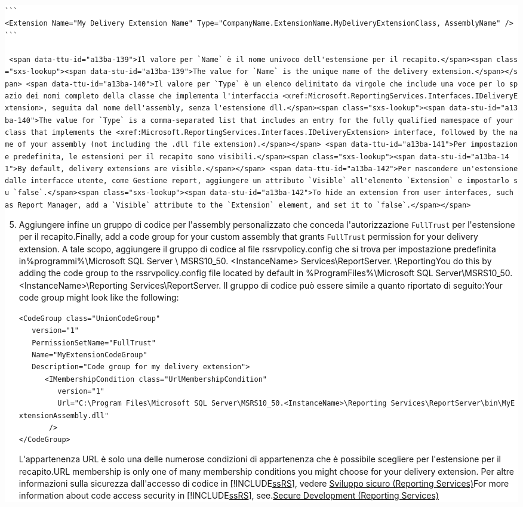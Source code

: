     ```  
    <Extension Name="My Delivery Extension Name" Type="CompanyName.ExtensionName.MyDeliveryExtensionClass, AssemblyName" />  
    ```  
  
     <span data-ttu-id="a13ba-139">Il valore per `Name` è il nome univoco dell'estensione per il recapito.</span><span class="sxs-lookup"><span data-stu-id="a13ba-139">The value for `Name` is the unique name of the delivery extension.</span></span> <span data-ttu-id="a13ba-140">Il valore per `Type` è un elenco delimitato da virgole che include una voce per lo spazio dei nomi completo della classe che implementa l'interfaccia <xref:Microsoft.ReportingServices.Interfaces.IDeliveryExtension>, seguita dal nome dell'assembly, senza l'estensione dll.</span><span class="sxs-lookup"><span data-stu-id="a13ba-140">The value for `Type` is a comma-separated list that includes an entry for the fully qualified namespace of your class that implements the <xref:Microsoft.ReportingServices.Interfaces.IDeliveryExtension> interface, followed by the name of your assembly (not including the .dll file extension).</span></span> <span data-ttu-id="a13ba-141">Per impostazione predefinita, le estensioni per il recapito sono visibili.</span><span class="sxs-lookup"><span data-stu-id="a13ba-141">By default, delivery extensions are visible.</span></span> <span data-ttu-id="a13ba-142">Per nascondere un'estensione dalle interfacce utente, come Gestione report, aggiungere un attributo `Visible` all'elemento `Extension` e impostarlo su `false`.</span><span class="sxs-lookup"><span data-stu-id="a13ba-142">To hide an extension from user interfaces, such as Report Manager, add a `Visible` attribute to the `Extension` element, and set it to `false`.</span></span>  
  
5.  <span data-ttu-id="a13ba-143">Aggiungere infine un gruppo di codice per l'assembly personalizzato che conceda l'autorizzazione `FullTrust` per l'estensione per il recapito.</span><span class="sxs-lookup"><span data-stu-id="a13ba-143">Finally, add a code group for your custom assembly that grants `FullTrust` permission for your delivery extension.</span></span> <span data-ttu-id="a13ba-144">A tale scopo, aggiungere il gruppo di codice al file rssrvpolicy.config che si trova per impostazione predefinita in%programmi%\Microsoft SQL Server \ MSRS10_50. \<InstanceName> Services\ReportServer. \Reporting</span><span class="sxs-lookup"><span data-stu-id="a13ba-144">You do this by adding the code group to the rssrvpolicy.config file located by default in %ProgramFiles%\Microsoft SQL Server\MSRS10_50.\<InstanceName>\Reporting Services\ReportServer.</span></span> <span data-ttu-id="a13ba-145">Il gruppo di codice può essere simile a quanto riportato di seguito:</span><span class="sxs-lookup"><span data-stu-id="a13ba-145">Your code group might look like the following:</span></span>  
  
    ```  
    <CodeGroup class="UnionCodeGroup"  
       version="1"  
       PermissionSetName="FullTrust"  
       Name="MyExtensionCodeGroup"  
       Description="Code group for my delivery extension">  
          <IMembershipCondition class="UrlMembershipCondition"  
             version="1"  
             Url="C:\Program Files\Microsoft SQL Server\MSRS10_50.<InstanceName>\Reporting Services\ReportServer\bin\MyExtensionAssembly.dll"  
           />  
    </CodeGroup>  
    ```  
  
     <span data-ttu-id="a13ba-146">L'appartenenza URL è solo una delle numerose condizioni di appartenenza che è possibile scegliere per l'estensione per il recapito.</span><span class="sxs-lookup"><span data-stu-id="a13ba-146">URL membership is only one of many membership conditions you might choose for your delivery extension.</span></span> <span data-ttu-id="a13ba-147">Per altre informazioni sulla sicurezza dall'accesso di codice in [!INCLUDE[ssRS](../../../includes/ssrs.md)], vedere [Sviluppo sicuro &#40;Reporting Services&#41;](../secure-development/secure-development-reporting-services.md)</span><span class="sxs-lookup"><span data-stu-id="a13ba-147">For more information about code access security in [!INCLUDE[ssRS](../../../includes/ssrs.md)], see.[Secure Development &#40;Reporting Services&#41;](../secure-development/secure-development-reporting-services.md)</span></span>  
  